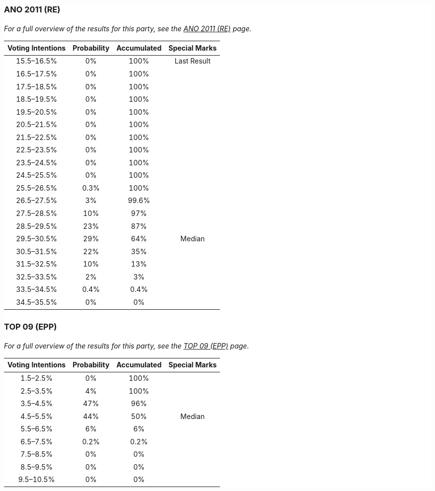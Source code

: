 ### ANO 2011 (RE)

*For a full overview of the results for this party, see the [ANO 2011 (RE)](party-ano2011re.html) page.*

| Voting Intentions | Probability | Accumulated | Special Marks |
|:-----------------:|:-----------:|:-----------:|:-------------:|
| 15.5–16.5% | 0% | 100% | Last Result |
| 16.5–17.5% | 0% | 100% |  |
| 17.5–18.5% | 0% | 100% |  |
| 18.5–19.5% | 0% | 100% |  |
| 19.5–20.5% | 0% | 100% |  |
| 20.5–21.5% | 0% | 100% |  |
| 21.5–22.5% | 0% | 100% |  |
| 22.5–23.5% | 0% | 100% |  |
| 23.5–24.5% | 0% | 100% |  |
| 24.5–25.5% | 0% | 100% |  |
| 25.5–26.5% | 0.3% | 100% |  |
| 26.5–27.5% | 3% | 99.6% |  |
| 27.5–28.5% | 10% | 97% |  |
| 28.5–29.5% | 23% | 87% |  |
| 29.5–30.5% | 29% | 64% | Median |
| 30.5–31.5% | 22% | 35% |  |
| 31.5–32.5% | 10% | 13% |  |
| 32.5–33.5% | 2% | 3% |  |
| 33.5–34.5% | 0.4% | 0.4% |  |
| 34.5–35.5% | 0% | 0% |  |

### TOP 09 (EPP)

*For a full overview of the results for this party, see the [TOP 09 (EPP)](party-top09epp.html) page.*

| Voting Intentions | Probability | Accumulated | Special Marks |
|:-----------------:|:-----------:|:-----------:|:-------------:|
| 1.5–2.5% | 0% | 100% |  |
| 2.5–3.5% | 4% | 100% |  |
| 3.5–4.5% | 47% | 96% |  |
| 4.5–5.5% | 44% | 50% | Median |
| 5.5–6.5% | 6% | 6% |  |
| 6.5–7.5% | 0.2% | 0.2% |  |
| 7.5–8.5% | 0% | 0% |  |
| 8.5–9.5% | 0% | 0% |  |
| 9.5–10.5% | 0% | 0% |  |